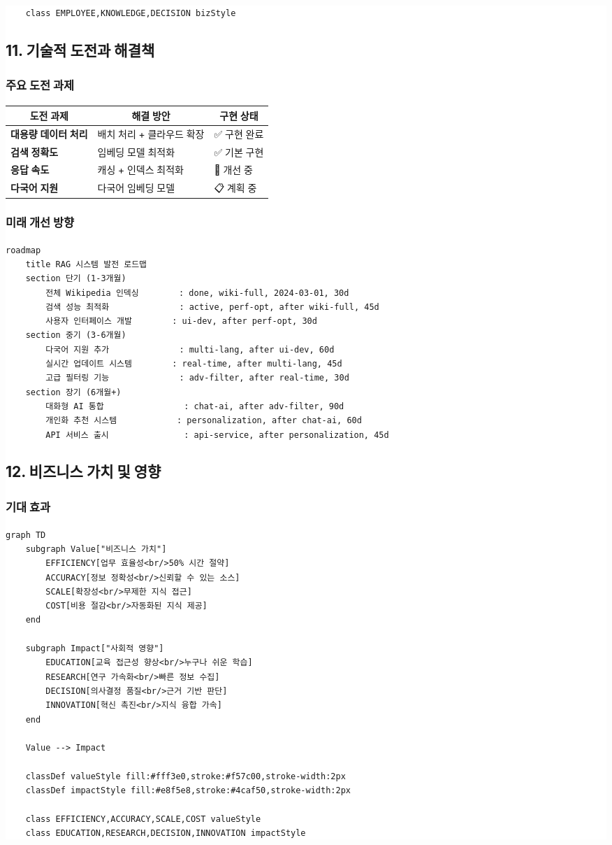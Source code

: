 ```mermaid
    class EMPLOYEE,KNOWLEDGE,DECISION bizStyle
```

## 11. 기술적 도전과 해결책

### 주요 도전 과제

| 도전 과제 | 해결 방안 | 구현 상태 |
|-----------|-----------|-----------|
| **대용량 데이터 처리** | 배치 처리 + 클라우드 확장 | ✅ 구현 완료 |
| **검색 정확도** | 임베딩 모델 최적화 | ✅ 기본 구현 |
| **응답 속도** | 캐싱 + 인덱스 최적화 | 🔄 개선 중 |
| **다국어 지원** | 다국어 임베딩 모델 | 📋 계획 중 |

### 미래 개선 방향

```mermaid
roadmap
    title RAG 시스템 발전 로드맵
    section 단기 (1-3개월)
        전체 Wikipedia 인덱싱        : done, wiki-full, 2024-03-01, 30d
        검색 성능 최적화              : active, perf-opt, after wiki-full, 45d
        사용자 인터페이스 개발        : ui-dev, after perf-opt, 30d
    section 중기 (3-6개월)
        다국어 지원 추가              : multi-lang, after ui-dev, 60d
        실시간 업데이트 시스템        : real-time, after multi-lang, 45d
        고급 필터링 기능              : adv-filter, after real-time, 30d
    section 장기 (6개월+)
        대화형 AI 통합                : chat-ai, after adv-filter, 90d
        개인화 추천 시스템            : personalization, after chat-ai, 60d
        API 서비스 출시               : api-service, after personalization, 45d
```

## 12. 비즈니스 가치 및 영향

### 기대 효과

```mermaid
graph TD
    subgraph Value["비즈니스 가치"]
        EFFICIENCY[업무 효율성<br/>50% 시간 절약]
        ACCURACY[정보 정확성<br/>신뢰할 수 있는 소스]
        SCALE[확장성<br/>무제한 지식 접근]
        COST[비용 절감<br/>자동화된 지식 제공]
    end
    
    subgraph Impact["사회적 영향"]
        EDUCATION[교육 접근성 향상<br/>누구나 쉬운 학습]
        RESEARCH[연구 가속화<br/>빠른 정보 수집]
        DECISION[의사결정 품질<br/>근거 기반 판단]
        INNOVATION[혁신 촉진<br/>지식 융합 가속]
    end
    
    Value --> Impact
    
    classDef valueStyle fill:#fff3e0,stroke:#f57c00,stroke-width:2px
    classDef impactStyle fill:#e8f5e8,stroke:#4caf50,stroke-width:2px
    
    class EFFICIENCY,ACCURACY,SCALE,COST valueStyle
    class EDUCATION,RESEARCH,DECISION,INNOVATION impactStyle
```